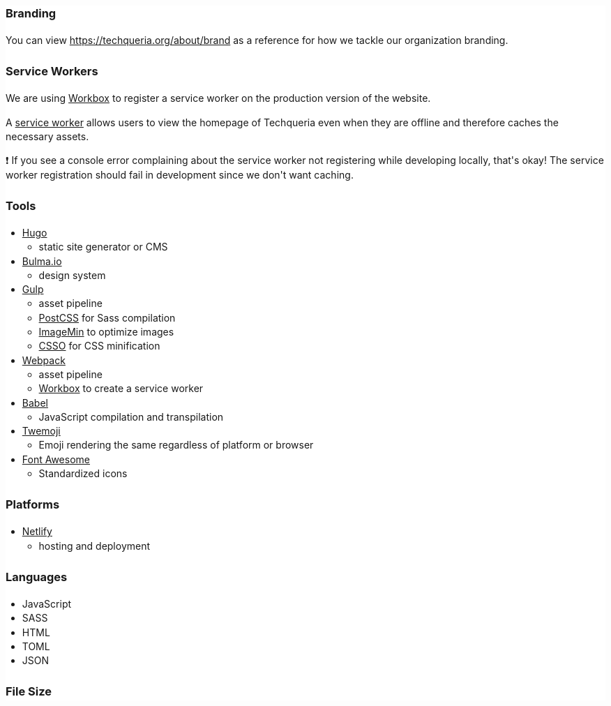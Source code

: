 ### Branding

You can view https://techqueria.org/about/brand as a reference for how we tackle our organization branding.

### Service Workers

We are using [Workbox](https://developers.google.com/web/tools/workbox/) to register a service worker on the production version of the website.

A [service worker](https://developers.google.com/web/fundamentals/primers/service-workers/) allows users to view the homepage of Techqueria even when they are offline and therefore caches the necessary assets.

❗ If you see a console error complaining about the service worker not registering while developing locally, that's okay! The service worker registration should fail in development since we don't want caching.

### Tools

- [Hugo](https://gohugo.io/)
  - static site generator or CMS
- [Bulma.io](https://bulma.io/)
  - design system
- [Gulp](https://gulpjs.com/)
  - asset pipeline
  - [PostCSS](http://postcss.org/) for Sass compilation
  - [ImageMin](https://github.com/imagemin/imagemin) to optimize images
  - [CSSO](https://github.com/css/csso) for CSS minification
- [Webpack](https://webpack.js.org/)
  - asset pipeline
  - [Workbox](https://developers.google.com/web/tools/workbox/) to create a service worker
- [Babel](https://babeljs.io/)
  - JavaScript compilation and transpilation
- [Twemoji](https://twemoji.twitter.com/)
  - Emoji rendering the same regardless of platform or browser
- [Font Awesome](https://fontawesome.com/)
  - Standardized icons

### Platforms

- [Netlify](https://netlify.com)
  - hosting and deployment

### Languages

- JavaScript
- SASS
- HTML
- TOML
- JSON

### File Size
